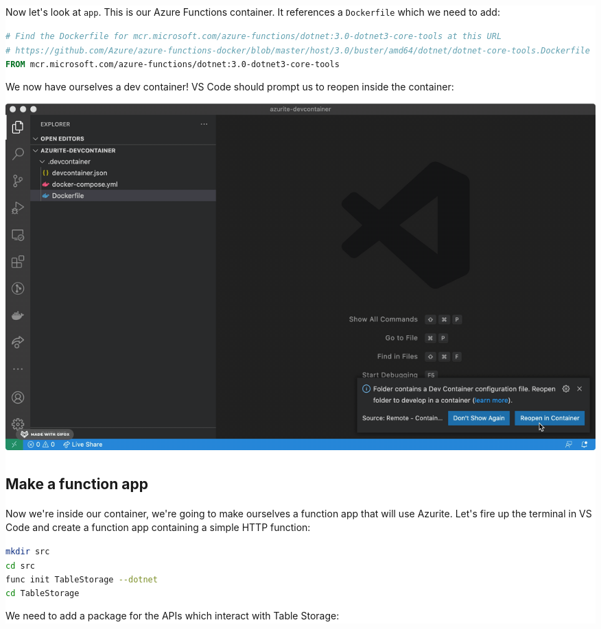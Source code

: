 Now let's look at `app`.  This is our Azure Functions container.  It references a `Dockerfile` which we need to add:

```dockerfile
# Find the Dockerfile for mcr.microsoft.com/azure-functions/dotnet:3.0-dotnet3-core-tools at this URL
# https://github.com/Azure/azure-functions-docker/blob/master/host/3.0/buster/amd64/dotnet/dotnet-core-tools.Dockerfile
FROM mcr.microsoft.com/azure-functions/dotnet:3.0-dotnet3-core-tools
``` 

We now have ourselves a dev container! VS Code should prompt us to reopen inside the container:

![The dev container starting](../static/blog/2021-05-15-azurite-and-table-storage-dev-container/dev-container-start.gif)

## Make a function app

Now we're inside our container, we're going to make ourselves a function app that will use Azurite. Let's fire up the terminal in VS Code and create a function app containing a simple HTTP function:

```bash
mkdir src
cd src
func init TableStorage --dotnet
cd TableStorage
```

We need to add a package for the APIs which interact with Table Storage:
